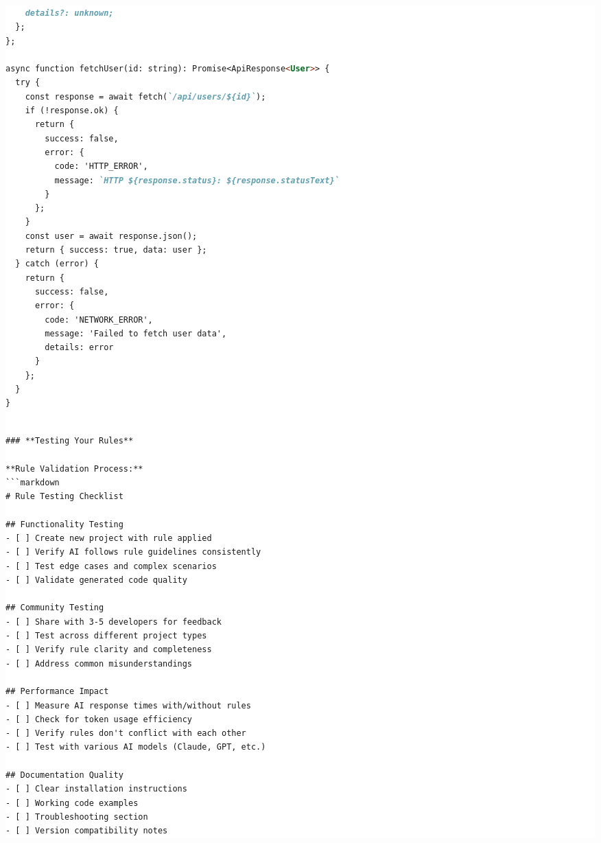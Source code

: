 ```markdown
    details?: unknown;
  };
};

async function fetchUser(id: string): Promise<ApiResponse<User>> {
  try {
    const response = await fetch(`/api/users/${id}`);
    if (!response.ok) {
      return {
        success: false,
        error: {
          code: 'HTTP_ERROR',
          message: `HTTP ${response.status}: ${response.statusText}`
        }
      };
    }
    const user = await response.json();
    return { success: true, data: user };
  } catch (error) {
    return {
      success: false,
      error: {
        code: 'NETWORK_ERROR',
        message: 'Failed to fetch user data',
        details: error
      }
    };
  }
}
```
```

### **Testing Your Rules**

**Rule Validation Process:**
```markdown
# Rule Testing Checklist

## Functionality Testing
- [ ] Create new project with rule applied
- [ ] Verify AI follows rule guidelines consistently
- [ ] Test edge cases and complex scenarios
- [ ] Validate generated code quality

## Community Testing
- [ ] Share with 3-5 developers for feedback
- [ ] Test across different project types
- [ ] Verify rule clarity and completeness
- [ ] Address common misunderstandings

## Performance Impact
- [ ] Measure AI response times with/without rules
- [ ] Check for token usage efficiency
- [ ] Verify rules don't conflict with each other
- [ ] Test with various AI models (Claude, GPT, etc.)

## Documentation Quality
- [ ] Clear installation instructions
- [ ] Working code examples
- [ ] Troubleshooting section
- [ ] Version compatibility notes
```
